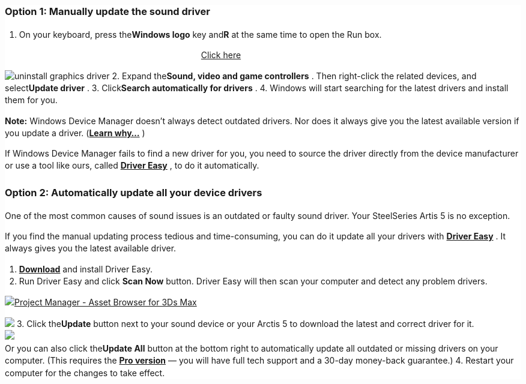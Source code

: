 ### Option 1: Manually update the sound driver

1. On your keyboard, press the**Windows logo** key and**R** at the same time to open the Run box.  

<span id="1993652">
					<video width="720" height="300" style="cursor:pointer"
           poster="//a.impactradius-go.com/display-clicktoplayimage/1993652.jpeg"
           onclick="if(!this.playClicked){this.play();this.setAttribute('controls',true);this.playClicked=true;}">
	   <source src="//a.impactradius-go.com/display-ad/22993-1993652">
	   <img src="//a.impactradius-go.com/display-clicktoplayimage/1993652.jpeg" style="border: none; height: 100%; width: 100%; object-fit: contain">
	</video>
	<div style="width:720px;text-align:center"><a href="javascript:window.open(decodeURIComponent('https%3A%2F%2Fhomestyler.sjv.io%2Fc%2F5597632%2F1993652%2F22993'), '_blank');void(0);">Click here</a></div>
</span>
<img height="0" width="0" src="https://imp.pxf.io/i/5597632/1993652/22993" style="position:absolute;visibility:hidden;" border="0" />

![uninstall graphics driver](https://images.drivereasy.com/wp-content/uploads/2021/03/device-manager.jpg)
2. Expand the**Sound, video and game controllers** . Then right-click the related devices, and select**Update driver** .
3. Click**Search automatically for drivers** .
4. Windows will start searching for the latest drivers and install them for you.

**Note:** Windows Device Manager doesn’t always detect outdated drivers. Nor does it always give you the latest available version if you update a driver. ([**Learn why…**](https://tools.techidaily.com/drivereasy/download/) )

 If Windows Device Manager fails to find a new driver for you, you need to source the driver directly from the device manufacturer or use a tool like ours, called **[Driver Easy](https://tools.techidaily.com/drivereasy/download/)**  , to do it automatically.

### Option 2: Automatically update all your device drivers

 One of the most common causes of sound issues is an outdated or faulty sound driver. Your SteelSeries Artis 5 is no exception.

 If you find the manual updating process tedious and time-consuming, you can do it update all your drivers with **[Driver Easy](https://tools.techidaily.com/drivereasy/download/)**  . It always gives you the latest available driver.

1. **[Download](https://tools.techidaily.com/drivereasy/download/)**  and install Driver Easy.
2. Run Driver Easy and click **Scan Now** button. Driver Easy will then scan your computer and detect any problem drivers.  

<a href="https://secure.2checkout.com/order/checkout.php?PRODS=4709458&QTY=1&AFFILIATE=108875&CART=1"><img src="https://3d-kstudio.com/wp-content/uploads/2019/10/Project-Manager-version-3-1600x900-768x419.jpg" border="0">Project Manager - Asset Browser for 3Ds Max</a>

![](https://images.drivereasy.com/wp-content/uploads/2020/12/Scan-now-1.jpg)
3. Click the**Update** button next to your sound device or your Arctis 5 to download the latest and correct driver for it.  
![](https://images.drivereasy.com/wp-content/uploads/2021/03/audio-drivers.jpg)  
 Or you can also click the**Update All** button at the bottom right to automatically update all outdated or missing drivers on your computer. (This requires the **[Pro version](https://tools.techidaily.com/drivereasy/download/)**  — you will have full tech support and a 30-day money-back guarantee.)
4. Restart your computer for the changes to take effect.
